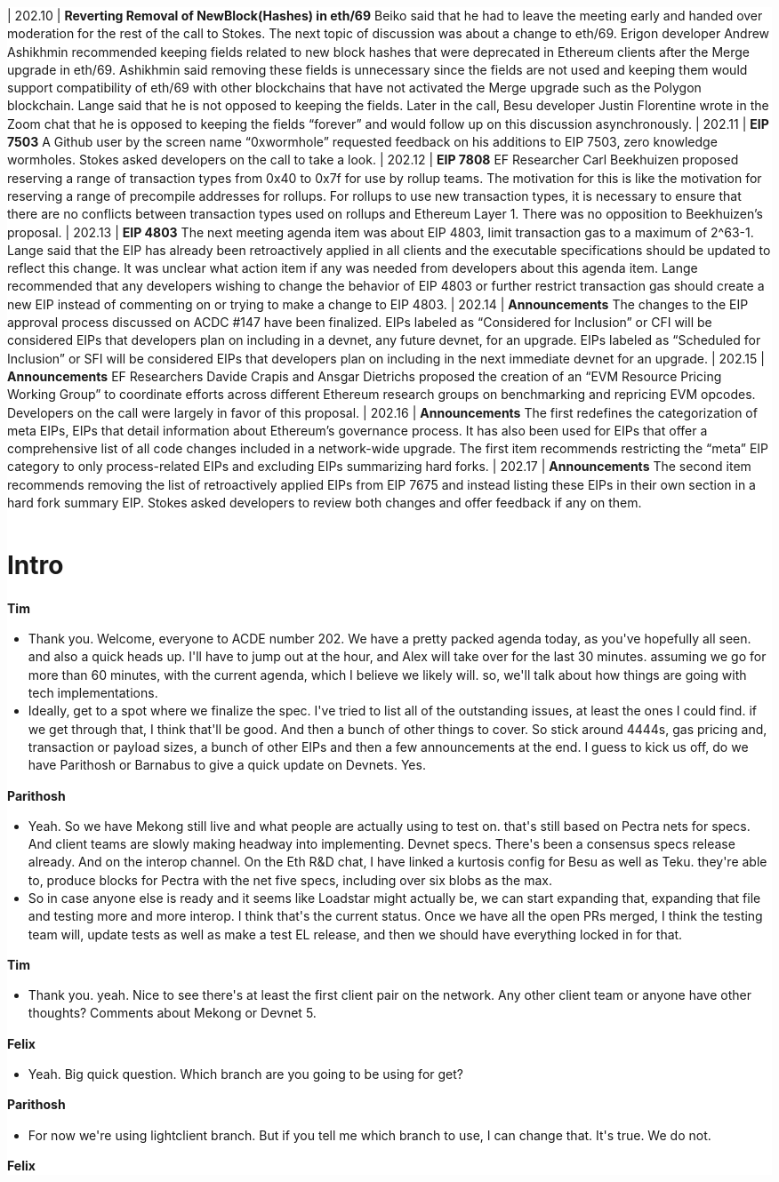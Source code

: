 | 202.10 | **Reverting Removal of NewBlock(Hashes) in eth/69** Beiko said that he had to leave the meeting early and handed over moderation for the rest of the call to Stokes. The next topic of discussion was about a change to eth/69. Erigon developer Andrew Ashikhmin recommended keeping fields related to new block hashes that were deprecated in Ethereum clients after the Merge upgrade in eth/69. Ashikhmin said removing these fields is unnecessary since the fields are not used and keeping them would support compatibility of eth/69 with other blockchains that have not activated the Merge upgrade such as the Polygon blockchain. Lange said that he is not opposed to keeping the fields. Later in the call, Besu developer Justin Florentine wrote in the Zoom chat that he is opposed to keeping the fields “forever” and would follow up on this discussion asynchronously.
| 202.11 | **EIP 7503** A Github user by the screen name “0xwormhole” requested feedback on his additions to EIP 7503, zero knowledge wormholes. Stokes asked developers on the call to take a look.
| 202.12 | **EIP 7808** EF Researcher Carl Beekhuizen proposed reserving a range of transaction types from 0x40 to 0x7f for use by rollup teams. The motivation for this is like the motivation for reserving a range of precompile addresses for rollups. For rollups to use new transaction types, it is necessary to ensure that there are no conflicts between transaction types used on rollups and Ethereum Layer 1. There was no opposition to Beekhuizen’s proposal.
| 202.13 | **EIP 4803** The next meeting agenda item was about EIP 4803, limit transaction gas to a maximum of 2^63-1. Lange said that the EIP has already been retroactively applied in all clients and the executable specifications should be updated to reflect this change. It was unclear what action item if any was needed from developers about this agenda item. Lange recommended that any developers wishing to change the behavior of EIP 4803 or further restrict transaction gas should create a new EIP instead of commenting on or trying to make a change to EIP 4803.
| 202.14 | **Announcements** The changes to the EIP approval process discussed on ACDC #147 have been finalized. EIPs labeled as “Considered for Inclusion” or CFI will be considered EIPs that developers plan on including in a devnet, any future devnet, for an upgrade. EIPs labeled as “Scheduled for Inclusion” or SFI will be considered EIPs that developers plan on including in the next immediate devnet for an upgrade.
| 202.15 | **Announcements** EF Researchers Davide Crapis and Ansgar Dietrichs proposed the creation of an “EVM Resource Pricing Working Group” to coordinate efforts across different Ethereum research groups on benchmarking and repricing EVM opcodes. Developers on the call were largely in favor of this proposal.
| 202.16 | **Announcements** The first redefines the categorization of meta EIPs, EIPs that detail information about Ethereum’s governance process. It has also been used for EIPs that offer a comprehensive list of all code changes included in a network-wide upgrade. The first item recommends restricting the “meta” EIP category to only process-related EIPs and excluding EIPs summarizing hard forks.
| 202.17 | **Announcements** The second item recommends removing the list of retroactively applied EIPs from EIP 7675 and instead listing these EIPs in their own section in a hard fork summary EIP. Stokes asked developers to review both changes and offer feedback if any on them.

# Intro
**Tim**
* Thank you. Welcome, everyone to ACDE number 202. We have a pretty packed agenda today, as you've hopefully all seen. and also a quick heads up. I'll have to jump out at the hour, and Alex will take over for the last 30 minutes. assuming we go for more than 60 minutes, with the current agenda, which I believe we likely will. so, we'll talk about how things are going with tech implementations.
* Ideally, get to a spot where we finalize the spec. I've tried to list all of the outstanding issues, at least the ones I could find. if we get through that, I think that'll be good. And then a bunch of other things to cover. So stick around 4444s, gas pricing and, transaction or payload sizes, a bunch of other EIPs and then a few announcements at the end. I guess to kick us off, do we have Parithosh or Barnabus to give a quick update on Devnets. Yes. 

**Parithosh**
* Yeah. So we have Mekong still live and what people are actually using to test on. that's still based on Pectra nets for specs. And client teams are slowly making headway into implementing. Devnet specs. There's been a consensus specs release already. And on the interop channel. On the Eth R&D chat, I have linked a kurtosis config for Besu as well as Teku. they're able to, produce blocks for Pectra with the net five specs, including over six blobs as the max.
* So in case anyone else is ready and it seems like Loadstar might actually be, we can start expanding that, expanding that file and testing more and more interop. I think that's the current status. Once we have all the open PRs merged, I think the testing team will, update tests as well as make a test EL release, and then we should have everything locked in for that. 

**Tim**
* Thank you. yeah. Nice to see there's at least the first client pair on the network. Any other client team or anyone have other thoughts? Comments about Mekong or Devnet 5. 

**Felix**
* Yeah. Big quick question. Which branch are you going to be using for get? 

**Parithosh**
* For now we're using lightclient branch. But if you tell me which branch to use, I can change that. It's true. We do not. 

**Felix**